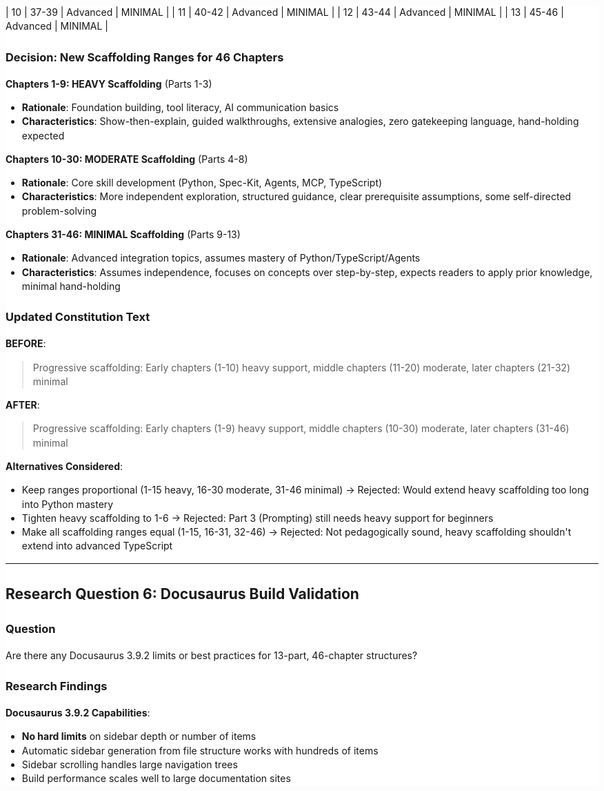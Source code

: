 | 10 | 37-39 | Advanced | MINIMAL |
| 11 | 40-42 | Advanced | MINIMAL |
| 12 | 43-44 | Advanced | MINIMAL |
| 13 | 45-46 | Advanced | MINIMAL |

### Decision: New Scaffolding Ranges for 46 Chapters

**Chapters 1-9: HEAVY Scaffolding** (Parts 1-3)
- **Rationale**: Foundation building, tool literacy, AI communication basics
- **Characteristics**: Show-then-explain, guided walkthroughs, extensive analogies, zero gatekeeping language, hand-holding expected

**Chapters 10-30: MODERATE Scaffolding** (Parts 4-8)
- **Rationale**: Core skill development (Python, Spec-Kit, Agents, MCP, TypeScript)
- **Characteristics**: More independent exploration, structured guidance, clear prerequisite assumptions, some self-directed problem-solving

**Chapters 31-46: MINIMAL Scaffolding** (Parts 9-13)
- **Rationale**: Advanced integration topics, assumes mastery of Python/TypeScript/Agents
- **Characteristics**: Assumes independence, focuses on concepts over step-by-step, expects readers to apply prior knowledge, minimal hand-holding

### Updated Constitution Text

**BEFORE**:
> Progressive scaffolding: Early chapters (1-10) heavy support, middle chapters (11-20) moderate, later chapters (21-32) minimal

**AFTER**:
> Progressive scaffolding: Early chapters (1-9) heavy support, middle chapters (10-30) moderate, later chapters (31-46) minimal

**Alternatives Considered**:
- Keep ranges proportional (1-15 heavy, 16-30 moderate, 31-46 minimal) → Rejected: Would extend heavy scaffolding too long into Python mastery
- Tighten heavy scaffolding to 1-6 → Rejected: Part 3 (Prompting) still needs heavy support for beginners
- Make all scaffolding ranges equal (1-15, 16-31, 32-46) → Rejected: Not pedagogically sound, heavy scaffolding shouldn't extend into advanced TypeScript

---

## Research Question 6: Docusaurus Build Validation

### Question
Are there any Docusaurus 3.9.2 limits or best practices for 13-part, 46-chapter structures?

### Research Findings

**Docusaurus 3.9.2 Capabilities**:
- **No hard limits** on sidebar depth or number of items
- Automatic sidebar generation from file structure works with hundreds of items
- Sidebar scrolling handles large navigation trees
- Build performance scales well to large documentation sites
